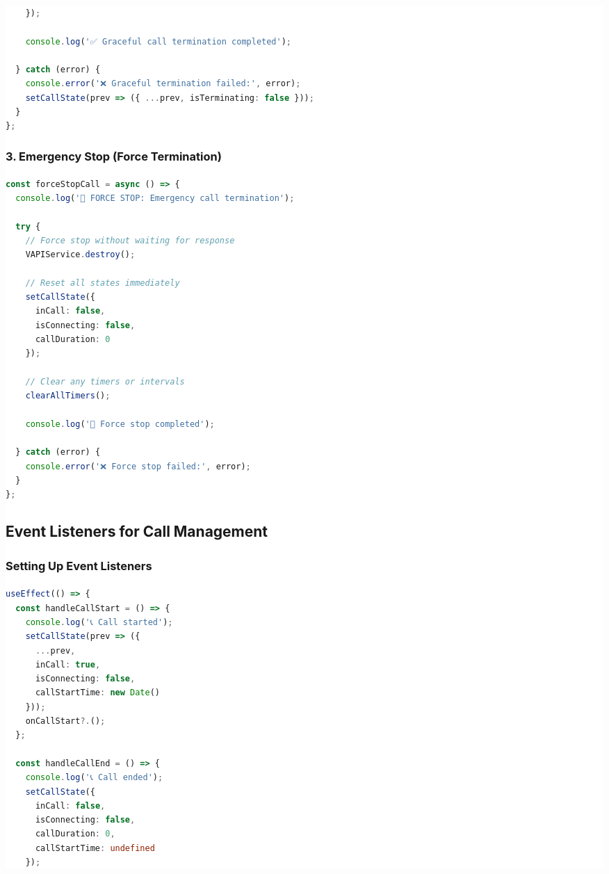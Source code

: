 ```typescript
    });
    
    console.log('✅ Graceful call termination completed');
    
  } catch (error) {
    console.error('❌ Graceful termination failed:', error);
    setCallState(prev => ({ ...prev, isTerminating: false }));
  }
};
```

### 3. Emergency Stop (Force Termination)
```typescript
const forceStopCall = async () => {
  console.log('🚨 FORCE STOP: Emergency call termination');
  
  try {
    // Force stop without waiting for response
    VAPIService.destroy();
    
    // Reset all states immediately
    setCallState({
      inCall: false,
      isConnecting: false,
      callDuration: 0
    });
    
    // Clear any timers or intervals
    clearAllTimers();
    
    console.log('🚨 Force stop completed');
    
  } catch (error) {
    console.error('❌ Force stop failed:', error);
  }
};
```

## Event Listeners for Call Management

### Setting Up Event Listeners
```typescript
useEffect(() => {
  const handleCallStart = () => {
    console.log('📞 Call started');
    setCallState(prev => ({
      ...prev,
      inCall: true,
      isConnecting: false,
      callStartTime: new Date()
    }));
    onCallStart?.();
  };

  const handleCallEnd = () => {
    console.log('📞 Call ended');
    setCallState({
      inCall: false,
      isConnecting: false,
      callDuration: 0,
      callStartTime: undefined
    });
```